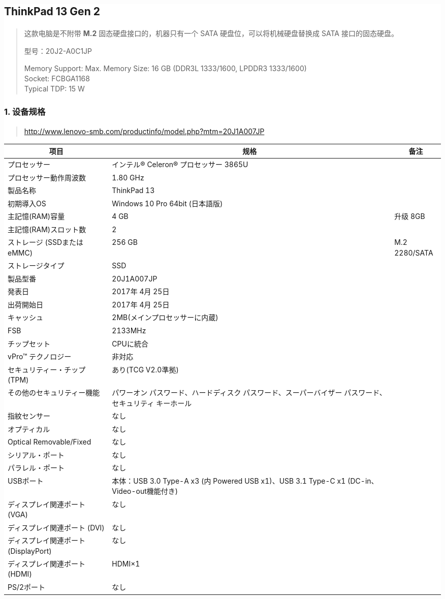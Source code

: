 ## ThinkPad 13 Gen 2

> 这款电脑是不附带 **M.2** 固态硬盘接口的，机器只有一个 SATA 硬盘位，可以将机械硬盘替换成 SATA 接口的固态硬盘。
>
> 型号：20J2-A0C1JP
>
> Memory Support: Max. Memory Size: 16 GB (DDR3L 1333/1600, LPDDR3 1333/1600)  
> Socket: FCBGA1168  
> Typical TDP: 15 W

### 1. 设备规格

> http://www.lenovo-smb.com/productinfo/model.php?mtm=20J1A007JP

| 项目                   | 规格                                    | 备注                                    |
| ----------------------------------------- | ------------------------------------------------------------ | ---- |
| プロセッサー                              | インテル® Celeron® プロセッサー 3865U                        |      |
| プロセッサー動作周波数                    | 1.80 GHz                                                     |      |
| 製品名称                                  | ThinkPad 13                                                  |      |
| 初期導入OS                                | Windows 10 Pro 64bit (日本語版)                              |      |
| 主記憶(RAM)容量                           | 4 GB                                                         | 升级 8GB |
| 主記憶(RAM)スロット数                     | 2                                                            |      |
| ストレージ (SSDまたはeMMC)                | 256 GB                                                       | M.2 2280/SATA |
| ストレージタイプ                          | SSD                                                          |      |
| 製品型番                                  | 20J1A007JP                                                   |      |
| 発表日                                    | 2017年 4月 25日                                              |      |
| 出荷開始日                                | 2017年 4月 25日                                              |      |
| キャッシュ                                | 2MB(メインプロセッサーに内蔵)                                |      |
| FSB                                       | 2133MHz                                                      |      |
| チップセット                              | CPUに統合                                                    |      |
| vPro™ テクノロジー                        | 非対応                                                       |      |
| セキュリティー・チップ(TPM)               | あり(TCG V2.0準拠)                                           |      |
| その他のセキュリティー機能                | パワーオン パスワード、ハードディスク パスワード、スーパーバイザー パスワード、セキュリティ キーホール |      |
| 指紋センサー                              | なし                                                         |      |
| オプティカル                              | なし                                                         |      |
| Optical Removable/Fixed                   | なし                                                         |      |
| シリアル・ポート                          | なし                                                         |      |
| パラレル・ポート                          | なし                                                         |      |
| USBポート                                 | 本体：USB 3.0 Type-A x3 (内 Powered USB x1)、USB 3.1 Type-C x1  (DC-in、Video-out機能付き) |      |
| ディスプレイ関連ポート (VGA)              | なし                                                         |      |
| ディスプレイ関連ポート (DVI)              | なし                                                         |      |
| ディスプレイ関連ポート (DisplayPort)      | なし                                                         |      |
| ディスプレイ関連ポート (HDMI)             | HDMI×1                                                       |      |
| PS/2ポート                                | なし                                                         |      |